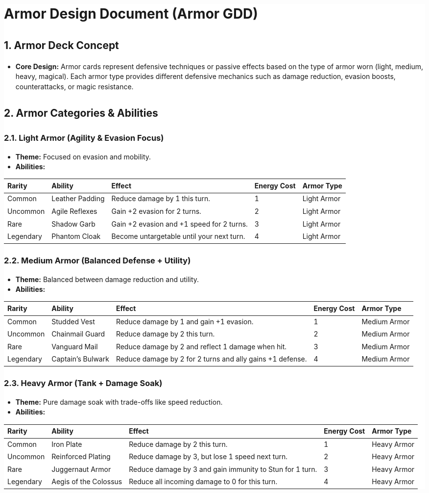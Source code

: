 # Armor Design Document (Armor GDD)

## 1. Armor Deck Concept
* **Core Design:** Armor cards represent defensive techniques or passive effects based on the type of armor worn (light, medium, heavy, magical). Each armor type provides different defensive mechanics such as damage reduction, evasion boosts, counterattacks, or magic resistance.

## 2. Armor Categories & Abilities

### 2.1. Light Armor (Agility & Evasion Focus)
* **Theme:** Focused on evasion and mobility.
* **Abilities:**

| Rarity    | Ability         | Effect                                   | Energy Cost | Armor Type  |
| :-------- | :-------------- | :--------------------------------------- | :---------- | :---------- |
| Common    | Leather Padding | Reduce damage by 1 this turn.            | 1           | Light Armor |
| Uncommon  | Agile Reflexes  | Gain +2 evasion for 2 turns.             | 2           | Light Armor |
| Rare      | Shadow Garb     | Gain +2 evasion and +1 speed for 2 turns.| 3           | Light Armor |
| Legendary | Phantom Cloak   | Become untargetable until your next turn.| 4           | Light Armor |

### 2.2. Medium Armor (Balanced Defense + Utility)
* **Theme:** Balanced between damage reduction and utility.
* **Abilities:**

| Rarity    | Ability          | Effect                                       | Energy Cost | Armor Type   |
| :-------- | :--------------- | :------------------------------------------- | :---------- | :----------- |
| Common    | Studded Vest     | Reduce damage by 1 and gain +1 evasion.      | 1           | Medium Armor |
| Uncommon  | Chainmail Guard  | Reduce damage by 2 this turn.                | 2           | Medium Armor |
| Rare      | Vanguard Mail    | Reduce damage by 2 and reflect 1 damage when hit.| 3           | Medium Armor |
| Legendary | Captain’s Bulwark| Reduce damage by 2 for 2 turns and ally gains +1 defense.| 4           | Medium Armor |

### 2.3. Heavy Armor (Tank + Damage Soak)
* **Theme:** Pure damage soak with trade-offs like speed reduction.
* **Abilities:**

| Rarity    | Ability               | Effect                                       | Energy Cost | Armor Type   |
| :-------- | :-------------------- | :------------------------------------------- | :---------- | :----------- |
| Common    | Iron Plate            | Reduce damage by 2 this turn.                | 1           | Heavy Armor  |
| Uncommon  | Reinforced Plating    | Reduce damage by 3, but lose 1 speed next turn.| 2           | Heavy Armor  |
| Rare      | Juggernaut Armor      | Reduce damage by 3 and gain immunity to Stun for 1 turn.| 3           | Heavy Armor  |
| Legendary | Aegis of the Colossus | Reduce all incoming damage to 0 for this turn.| 4           | Heavy Armor  |
